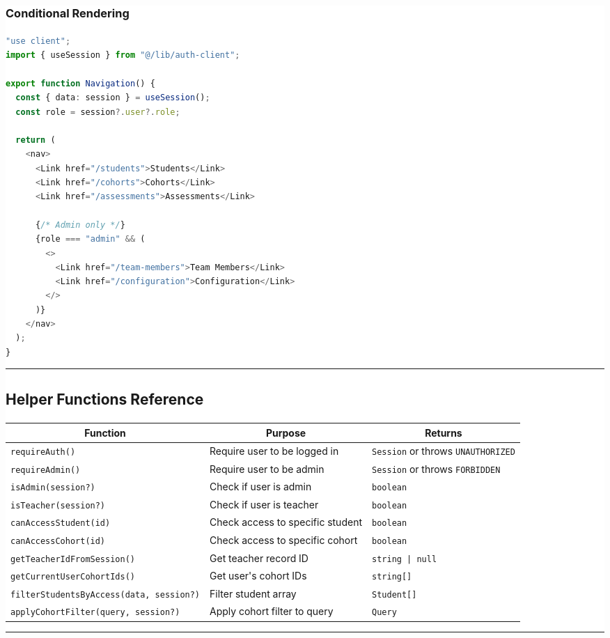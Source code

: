 ### Conditional Rendering

```typescript
"use client";
import { useSession } from "@/lib/auth-client";

export function Navigation() {
  const { data: session } = useSession();
  const role = session?.user?.role;

  return (
    <nav>
      <Link href="/students">Students</Link>
      <Link href="/cohorts">Cohorts</Link>
      <Link href="/assessments">Assessments</Link>

      {/* Admin only */}
      {role === "admin" && (
        <>
          <Link href="/team-members">Team Members</Link>
          <Link href="/configuration">Configuration</Link>
        </>
      )}
    </nav>
  );
}
```

---

## Helper Functions Reference

| Function | Purpose | Returns |
|----------|---------|---------|
| `requireAuth()` | Require user to be logged in | `Session` or throws `UNAUTHORIZED` |
| `requireAdmin()` | Require user to be admin | `Session` or throws `FORBIDDEN` |
| `isAdmin(session?)` | Check if user is admin | `boolean` |
| `isTeacher(session?)` | Check if user is teacher | `boolean` |
| `canAccessStudent(id)` | Check access to specific student | `boolean` |
| `canAccessCohort(id)` | Check access to specific cohort | `boolean` |
| `getTeacherIdFromSession()` | Get teacher record ID | `string \| null` |
| `getCurrentUserCohortIds()` | Get user's cohort IDs | `string[]` |
| `filterStudentsByAccess(data, session?)` | Filter student array | `Student[]` |
| `applyCohortFilter(query, session?)` | Apply cohort filter to query | `Query` |

---